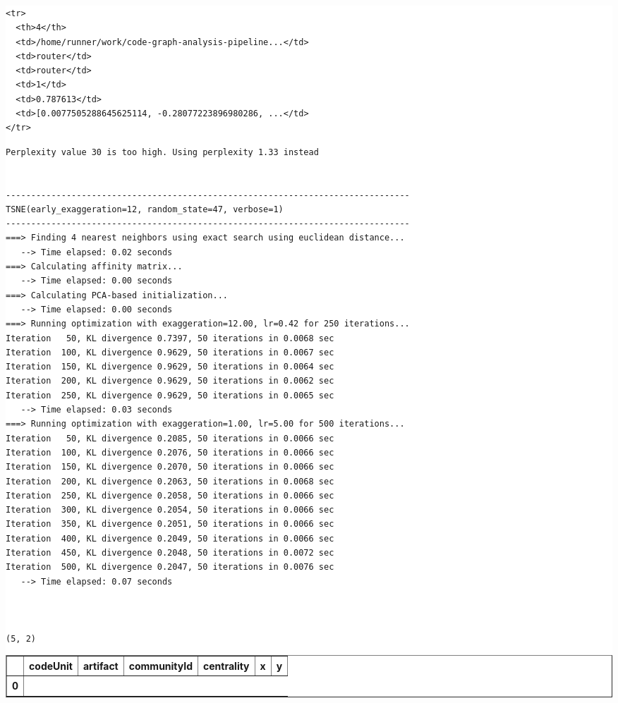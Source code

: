     <tr>
      <th>4</th>
      <td>/home/runner/work/code-graph-analysis-pipeline...</td>
      <td>router</td>
      <td>router</td>
      <td>1</td>
      <td>0.787613</td>
      <td>[0.0077505288645625114, -0.28077223896980286, ...</td>
    </tr>
  </tbody>
</table>
</div>


    Perplexity value 30 is too high. Using perplexity 1.33 instead


    --------------------------------------------------------------------------------
    TSNE(early_exaggeration=12, random_state=47, verbose=1)
    --------------------------------------------------------------------------------
    ===> Finding 4 nearest neighbors using exact search using euclidean distance...
       --> Time elapsed: 0.02 seconds
    ===> Calculating affinity matrix...
       --> Time elapsed: 0.00 seconds
    ===> Calculating PCA-based initialization...
       --> Time elapsed: 0.00 seconds
    ===> Running optimization with exaggeration=12.00, lr=0.42 for 250 iterations...
    Iteration   50, KL divergence 0.7397, 50 iterations in 0.0068 sec
    Iteration  100, KL divergence 0.9629, 50 iterations in 0.0067 sec
    Iteration  150, KL divergence 0.9629, 50 iterations in 0.0064 sec
    Iteration  200, KL divergence 0.9629, 50 iterations in 0.0062 sec
    Iteration  250, KL divergence 0.9629, 50 iterations in 0.0065 sec
       --> Time elapsed: 0.03 seconds
    ===> Running optimization with exaggeration=1.00, lr=5.00 for 500 iterations...
    Iteration   50, KL divergence 0.2085, 50 iterations in 0.0066 sec
    Iteration  100, KL divergence 0.2076, 50 iterations in 0.0066 sec
    Iteration  150, KL divergence 0.2070, 50 iterations in 0.0066 sec
    Iteration  200, KL divergence 0.2063, 50 iterations in 0.0068 sec
    Iteration  250, KL divergence 0.2058, 50 iterations in 0.0066 sec
    Iteration  300, KL divergence 0.2054, 50 iterations in 0.0066 sec
    Iteration  350, KL divergence 0.2051, 50 iterations in 0.0066 sec
    Iteration  400, KL divergence 0.2049, 50 iterations in 0.0066 sec
    Iteration  450, KL divergence 0.2048, 50 iterations in 0.0072 sec
    Iteration  500, KL divergence 0.2047, 50 iterations in 0.0076 sec
       --> Time elapsed: 0.07 seconds



    (5, 2)



<div>
<table border="1" class="dataframe">
  <thead>
    <tr style="text-align: right;">
      <th></th>
      <th>codeUnit</th>
      <th>artifact</th>
      <th>communityId</th>
      <th>centrality</th>
      <th>x</th>
      <th>y</th>
    </tr>
  </thead>
  <tbody>
    <tr>
      <th>0</th>